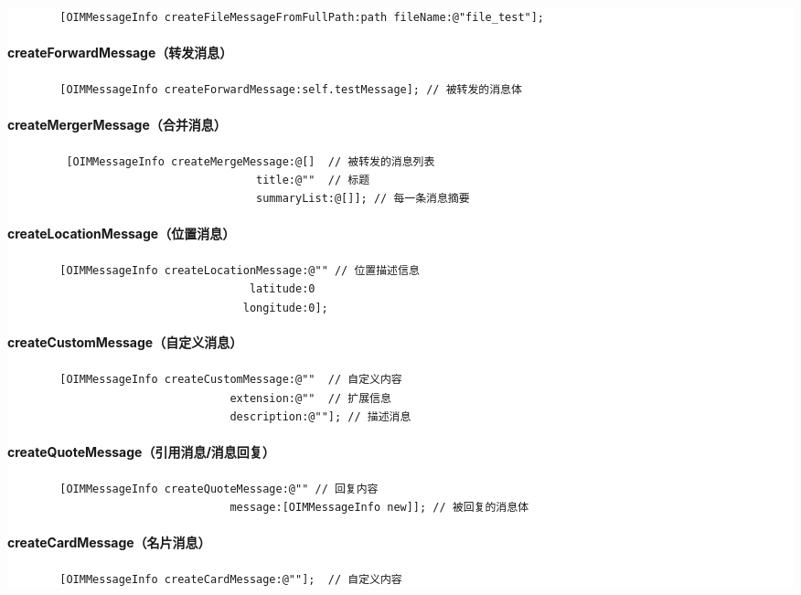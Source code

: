 ```
        [OIMMessageInfo createFileMessageFromFullPath:path fileName:@"file_test"];
```



#### createForwardMessage（转发消息）

```
        [OIMMessageInfo createForwardMessage:self.testMessage]; // 被转发的消息体
```



#### createMergerMessage（合并消息）

```
         [OIMMessageInfo createMergeMessage:@[]  // 被转发的消息列表
                                      title:@""  // 标题
                                      summaryList:@[]]; // 每一条消息摘要
```



#### createLocationMessage（位置消息）

```
        [OIMMessageInfo createLocationMessage:@"" // 位置描述信息
                                     latitude:0
                                    longitude:0];

```



#### createCustomMessage（自定义消息）

```
        [OIMMessageInfo createCustomMessage:@""  // 自定义内容
                                  extension:@""  // 扩展信息
                                  description:@""]; // 描述消息

```



#### createQuoteMessage（引用消息/消息回复）

```
        [OIMMessageInfo createQuoteMessage:@"" // 回复内容
                                  message:[OIMMessageInfo new]]; // 被回复的消息体

```



#### createCardMessage（名片消息）

```
        [OIMMessageInfo createCardMessage:@""];  // 自定义内容
```

